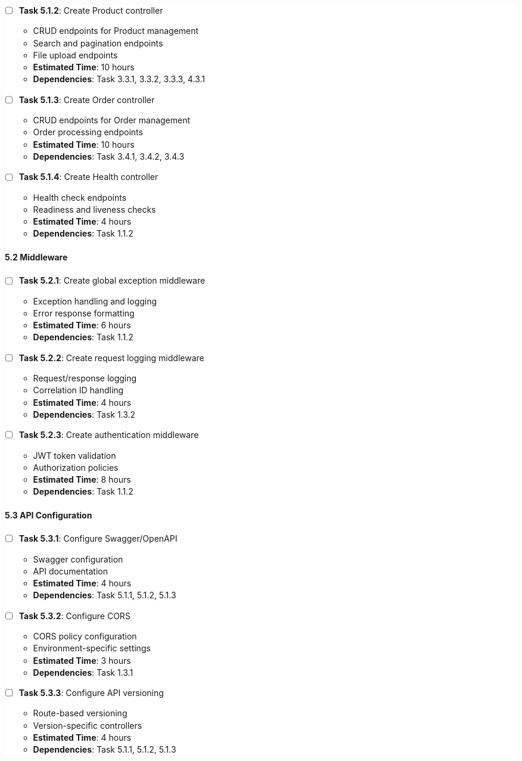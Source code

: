 - [ ] **Task 5.1.2**: Create Product controller
  - CRUD endpoints for Product management
  - Search and pagination endpoints
  - File upload endpoints
  - **Estimated Time**: 10 hours
  - **Dependencies**: Task 3.3.1, 3.3.2, 3.3.3, 4.3.1

- [ ] **Task 5.1.3**: Create Order controller
  - CRUD endpoints for Order management
  - Order processing endpoints
  - **Estimated Time**: 10 hours
  - **Dependencies**: Task 3.4.1, 3.4.2, 3.4.3

- [ ] **Task 5.1.4**: Create Health controller
  - Health check endpoints
  - Readiness and liveness checks
  - **Estimated Time**: 4 hours
  - **Dependencies**: Task 1.1.2

#### 5.2 Middleware
- [ ] **Task 5.2.1**: Create global exception middleware
  - Exception handling and logging
  - Error response formatting
  - **Estimated Time**: 6 hours
  - **Dependencies**: Task 1.1.2

- [ ] **Task 5.2.2**: Create request logging middleware
  - Request/response logging
  - Correlation ID handling
  - **Estimated Time**: 4 hours
  - **Dependencies**: Task 1.3.2

- [ ] **Task 5.2.3**: Create authentication middleware
  - JWT token validation
  - Authorization policies
  - **Estimated Time**: 8 hours
  - **Dependencies**: Task 1.1.2

#### 5.3 API Configuration
- [ ] **Task 5.3.1**: Configure Swagger/OpenAPI
  - Swagger configuration
  - API documentation
  - **Estimated Time**: 4 hours
  - **Dependencies**: Task 5.1.1, 5.1.2, 5.1.3

- [ ] **Task 5.3.2**: Configure CORS
  - CORS policy configuration
  - Environment-specific settings
  - **Estimated Time**: 3 hours
  - **Dependencies**: Task 1.3.1

- [ ] **Task 5.3.3**: Configure API versioning
  - Route-based versioning
  - Version-specific controllers
  - **Estimated Time**: 4 hours
  - **Dependencies**: Task 5.1.1, 5.1.2, 5.1.3
